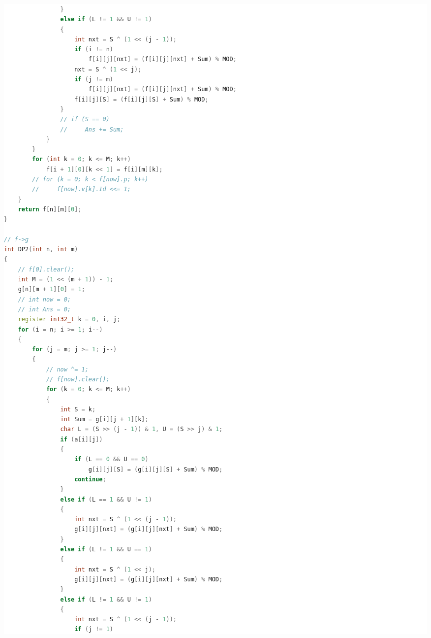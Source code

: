 ```c++
                }
                else if (L != 1 && U != 1)
                {
                    int nxt = S ^ (1 << (j - 1));
                    if (i != n)
                        f[i][j][nxt] = (f[i][j][nxt] + Sum) % MOD;
                    nxt = S ^ (1 << j);
                    if (j != m) 
                        f[i][j][nxt] = (f[i][j][nxt] + Sum) % MOD;
                    f[i][j][S] = (f[i][j][S] + Sum) % MOD;
                }
                // if (S == 0)
                //     Ans += Sum;
            }
        }
        for (int k = 0; k <= M; k++)
            f[i + 1][0][k << 1] = f[i][m][k];
        // for (k = 0; k < f[now].p; k++)
        //     f[now].v[k].Id <<= 1;
    }
    return f[n][m][0];
}

// f->g
int DP2(int n, int m)
{
    // f[0].clear();
    int M = (1 << (m + 1)) - 1;
    g[n][m + 1][0] = 1;
    // int now = 0;
    // int Ans = 0;
    register int32_t k = 0, i, j;
    for (i = n; i >= 1; i--)
    {
        for (j = m; j >= 1; j--)
        {
            // now ^= 1;
            // f[now].clear();
            for (k = 0; k <= M; k++)
            {
                int S = k;
                int Sum = g[i][j + 1][k];
                char L = (S >> (j - 1)) & 1, U = (S >> j) & 1;
                if (a[i][j])
                {
                    if (L == 0 && U == 0)
                        g[i][j][S] = (g[i][j][S] + Sum) % MOD;
                    continue;
                }
                else if (L == 1 && U != 1)
                {
                    int nxt = S ^ (1 << (j - 1));
                    g[i][j][nxt] = (g[i][j][nxt] + Sum) % MOD;
                }
                else if (L != 1 && U == 1)
                {
                    int nxt = S ^ (1 << j);
                    g[i][j][nxt] = (g[i][j][nxt] + Sum) % MOD;
                }
                else if (L != 1 && U != 1)
                {
                    int nxt = S ^ (1 << (j - 1));
                    if (j != 1)
```